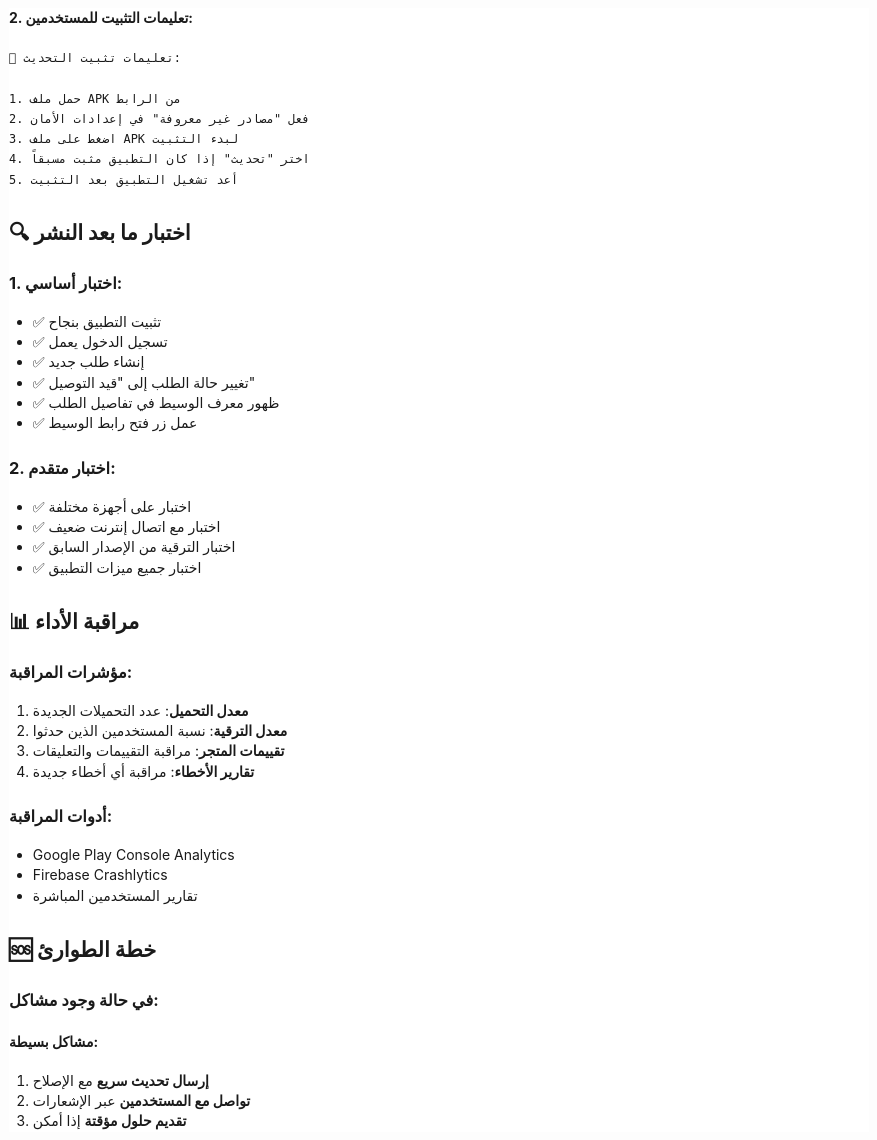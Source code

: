 #### 2. تعليمات التثبيت للمستخدمين:
```
📱 تعليمات تثبيت التحديث:

1. حمل ملف APK من الرابط
2. فعل "مصادر غير معروفة" في إعدادات الأمان
3. اضغط على ملف APK لبدء التثبيت
4. اختر "تحديث" إذا كان التطبيق مثبت مسبقاً
5. أعد تشغيل التطبيق بعد التثبيت
```

## 🔍 اختبار ما بعد النشر

### 1. اختبار أساسي:
- ✅ تثبيت التطبيق بنجاح
- ✅ تسجيل الدخول يعمل
- ✅ إنشاء طلب جديد
- ✅ تغيير حالة الطلب إلى "قيد التوصيل"
- ✅ ظهور معرف الوسيط في تفاصيل الطلب
- ✅ عمل زر فتح رابط الوسيط

### 2. اختبار متقدم:
- ✅ اختبار على أجهزة مختلفة
- ✅ اختبار مع اتصال إنترنت ضعيف
- ✅ اختبار الترقية من الإصدار السابق
- ✅ اختبار جميع ميزات التطبيق

## 📊 مراقبة الأداء

### مؤشرات المراقبة:
1. **معدل التحميل**: عدد التحميلات الجديدة
2. **معدل الترقية**: نسبة المستخدمين الذين حدثوا
3. **تقييمات المتجر**: مراقبة التقييمات والتعليقات
4. **تقارير الأخطاء**: مراقبة أي أخطاء جديدة

### أدوات المراقبة:
- Google Play Console Analytics
- Firebase Crashlytics
- تقارير المستخدمين المباشرة

## 🆘 خطة الطوارئ

### في حالة وجود مشاكل:

#### مشاكل بسيطة:
1. **إرسال تحديث سريع** مع الإصلاح
2. **تواصل مع المستخدمين** عبر الإشعارات
3. **تقديم حلول مؤقتة** إذا أمكن
